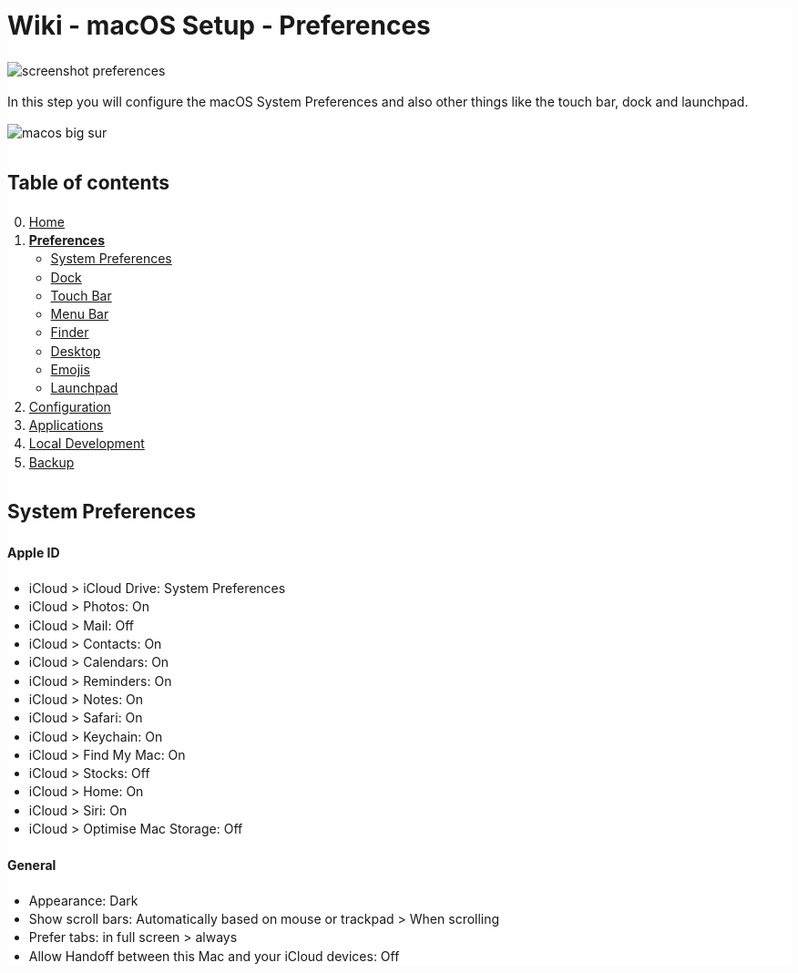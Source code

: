 # Wiki - macOS Setup - Preferences

![screenshot preferences](https://github.com/bartdenhoed/wiki/blob/master/.images/screenshot-preferences.png)

In this step you will configure the macOS System Preferences and also other things like the touch bar, dock and launchpad.

![macos big sur](https://github.com/bartdenhoed/wiki/blob/master/.images/macos_big_sur.png)

## Table of contents
0. [Home](https://github.com/bartdenhoed/wiki/blob/master/macos-setup/0-home.md)
1. [**Preferences**](https://github.com/bartdenhoed/wiki/blob/master/macos-setup/1-preferences.md)
    * [System Preferences](#system-preferences)
    * [Dock](#dock)
    * [Touch Bar](#touch-bar)
    * [Menu Bar](#menu-bar)
    * [Finder](#finder)
    * [Desktop](#desktop)
    * [Emojis](#emojis)
    * [Launchpad](#launchpad)
2. [Configuration](https://github.com/bartdenhoed/wiki/blob/master/macos-setup/2-configuration.md)
3. [Applications](https://github.com/bartdenhoed/wiki/blob/master/macos-setup/3-applications.md)
4. [Local Development](https://github.com/bartdenhoed/wiki/blob/master/macos-setup/4-local-development.md)
5. [Backup](https://github.com/bartdenhoed/wiki/blob/master/macos-setup/5-backup.md)

## System Preferences

#### Apple ID
* iCloud > iCloud Drive: System Preferences
* iCloud > Photos: On
* iCloud > Mail: Off
* iCloud > Contacts: On
* iCloud > Calendars: On
* iCloud > Reminders: On
* iCloud > Notes: On
* iCloud > Safari: On
* iCloud > Keychain: On
* iCloud > Find My Mac: On
* iCloud > Stocks: Off
* iCloud > Home: On
* iCloud > Siri: On
* iCloud > Optimise Mac Storage: Off

#### General
* Appearance: Dark
* Show scroll bars: Automatically based on mouse or trackpad > When scrolling
* Prefer tabs: in full screen > always
* Allow Handoff between this Mac and your iCloud devices: Off
